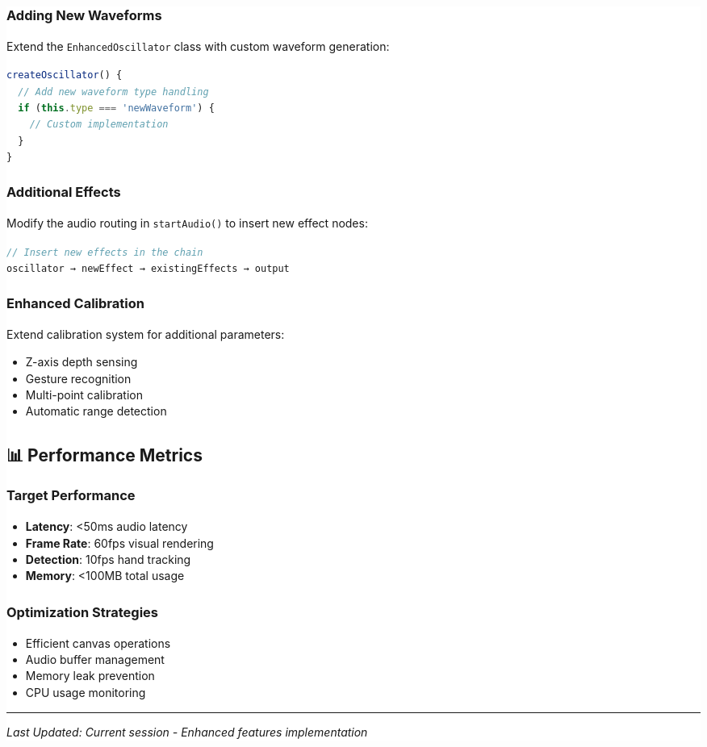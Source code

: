 ### Adding New Waveforms
Extend the `EnhancedOscillator` class with custom waveform generation:
```javascript
createOscillator() {
  // Add new waveform type handling
  if (this.type === 'newWaveform') {
    // Custom implementation
  }
}
```

### Additional Effects
Modify the audio routing in `startAudio()` to insert new effect nodes:
```javascript
// Insert new effects in the chain
oscillator → newEffect → existingEffects → output
```

### Enhanced Calibration
Extend calibration system for additional parameters:
- Z-axis depth sensing
- Gesture recognition
- Multi-point calibration
- Automatic range detection

## 📊 Performance Metrics

### Target Performance
- **Latency**: <50ms audio latency
- **Frame Rate**: 60fps visual rendering  
- **Detection**: 10fps hand tracking
- **Memory**: <100MB total usage

### Optimization Strategies
- Efficient canvas operations
- Audio buffer management
- Memory leak prevention
- CPU usage monitoring

---

*Last Updated: Current session - Enhanced features implementation* 